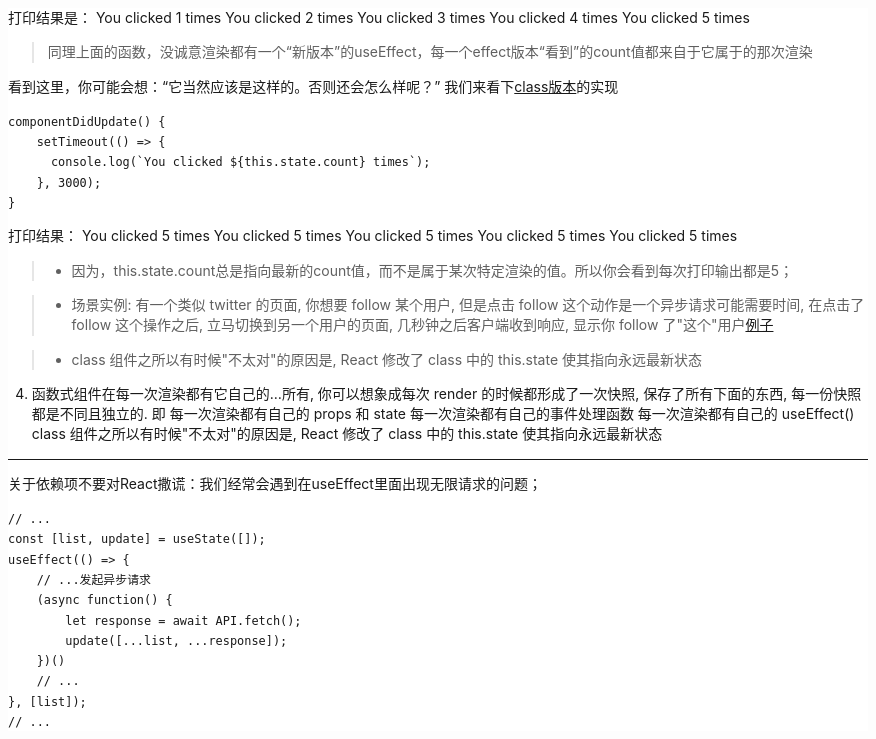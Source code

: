 打印结果是：
You clicked 1 times 
You clicked 2 times 
You clicked 3 times 
You clicked 4 times 
You clicked 5 times 

> 同理上面的函数，没诚意渲染都有一个“新版本”的useEffect，每一个effect版本“看到”的count值都来自于它属于的那次渲染

看到这里，你可能会想：“它当然应该是这样的。否则还会怎么样呢？”
我们来看下[class版本](https://codesandbox.io/s/kkymzwjqz3)的实现 

```
componentDidUpdate() {
    setTimeout(() => {
      console.log(`You clicked ${this.state.count} times`);
    }, 3000);
}
```

打印结果：
You clicked 5 times
You clicked 5 times 
You clicked 5 times 
You clicked 5 times 
You clicked 5 times 

>* 因为，this.state.count总是指向最新的count值，而不是属于某次特定渲染的值。所以你会看到每次打印输出都是5；

>* 场景实例: 有一个类似 twitter 的页面, 你想要 follow 某个用户, 但是点击 follow 这个动作是一个异步请求可能需要时间, 在点击了 follow 这个操作之后, 立马切换到另一个用户的页面, 几秒钟之后客户端收到响应, 显示你 follow 了"这个"用户[例子](https://codesandbox.io/s/pjqnl16lm7?file=/src/index.js)

>* class 组件之所以有时候"不太对"的原因是, React 修改了 class 中的 this.state 使其指向永远最新状态


4. 函数式组件在每一次渲染都有它自己的…所有,
你可以想象成每次 render 的时候都形成了一次快照, 保存了所有下面的东西, 每一份快照都是不同且独立的. 即
每一次渲染都有自己的 props 和 state
每一次渲染都有自己的事件处理函数
每一次渲染都有自己的 useEffect()
class 组件之所以有时候"不太对"的原因是, React 修改了 class 中的 this.state 使其指向永远最新状态

----
关于依赖项不要对React撒谎：我们经常会遇到在useEffect里面出现无限请求的问题；
```
// ...
const [list, update] = useState([]);
useEffect(() => {
    // ...发起异步请求
    (async function() {
        let response = await API.fetch();
        update([...list, ...response]);
    })()
    // ...
}, [list]);
// ... 
```
